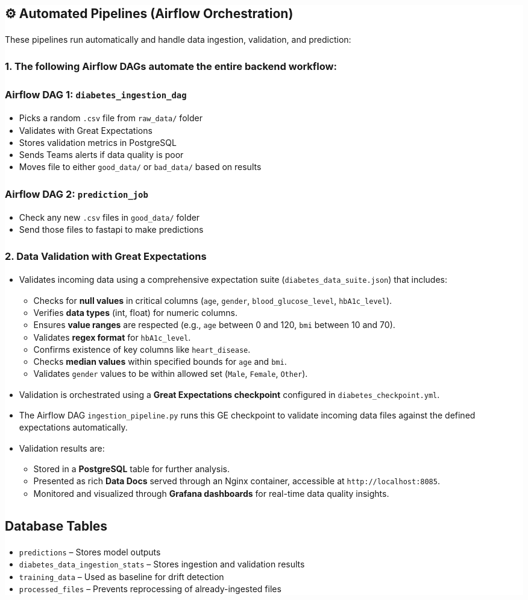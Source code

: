 ## ⚙️ Automated Pipelines (Airflow Orchestration)

These pipelines run automatically and handle data ingestion, validation, and prediction:

### 1. The following Airflow DAGs automate the entire backend workflow: 

### Airflow DAG 1: `diabetes_ingestion_dag`

- Picks a random `.csv` file from `raw_data/` folder
- Validates with Great Expectations
- Stores validation metrics in PostgreSQL
- Sends Teams alerts if data quality is poor
- Moves file to either `good_data/` or `bad_data/` based on results

### Airflow DAG 2: ``prediction_job``
- Check any new `.csv` files in `good_data/` folder
- Send those files to fastapi to make predictions


### 2. Data Validation with Great Expectations

- Validates incoming data using a comprehensive expectation suite (`diabetes_data_suite.json`) that includes:
  - Checks for **null values** in critical columns (`age`, `gender`, `blood_glucose_level`, `hbA1c_level`).
  - Verifies **data types** (int, float) for numeric columns.
  - Ensures **value ranges** are respected (e.g., `age` between 0 and 120, `bmi` between 10 and 70).
  - Validates **regex format** for `hbA1c_level`.
  - Confirms existence of key columns like `heart_disease`.
  - Checks **median values** within specified bounds for `age` and `bmi`.
  - Validates `gender` values to be within allowed set (`Male`, `Female`, `Other`).

- Validation is orchestrated using a **Great Expectations checkpoint** configured in `diabetes_checkpoint.yml`.

- The Airflow DAG `ingestion_pipeline.py` runs this GE checkpoint to validate incoming data files against the defined expectations automatically.

- Validation results are:
  - Stored in a **PostgreSQL** table for further analysis.
  - Presented as rich **Data Docs** served through an Nginx container, accessible at `http://localhost:8085`.
  - Monitored and visualized through **Grafana dashboards** for real-time data quality insights.

## Database Tables

- `predictions` – Stores model outputs
- `diabetes_data_ingestion_stats` – Stores ingestion and validation results
- `training_data` – Used as baseline for drift detection
- `processed_files` – Prevents reprocessing of already-ingested files
